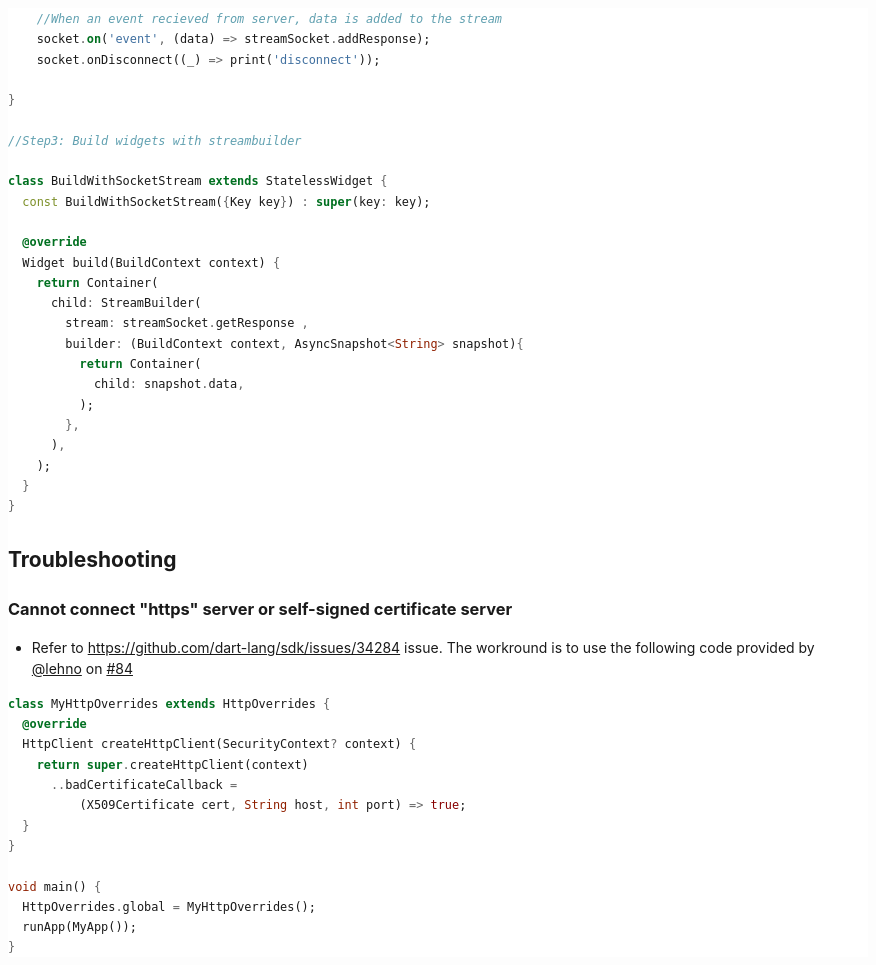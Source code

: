 ```dart
    //When an event recieved from server, data is added to the stream
    socket.on('event', (data) => streamSocket.addResponse);
    socket.onDisconnect((_) => print('disconnect'));

}

//Step3: Build widgets with streambuilder

class BuildWithSocketStream extends StatelessWidget {
  const BuildWithSocketStream({Key key}) : super(key: key);

  @override
  Widget build(BuildContext context) {
    return Container(
      child: StreamBuilder(
        stream: streamSocket.getResponse ,
        builder: (BuildContext context, AsyncSnapshot<String> snapshot){
          return Container(
            child: snapshot.data,
          );
        },
      ),
    );
  }
}

```

## Troubleshooting

### Cannot connect "https" server or self-signed certificate server

- Refer to https://github.com/dart-lang/sdk/issues/34284 issue.
  The workround is to use the following code provided by [@lehno](https://github.com/lehno) on [#84](https://github.com/rikulo/socket.io-client-dart/issues/84)

```dart
class MyHttpOverrides extends HttpOverrides {
  @override
  HttpClient createHttpClient(SecurityContext? context) {
    return super.createHttpClient(context)
      ..badCertificateCallback =
          (X509Certificate cert, String host, int port) => true;
  }
}

void main() {
  HttpOverrides.global = MyHttpOverrides();
  runApp(MyApp());
}
```
